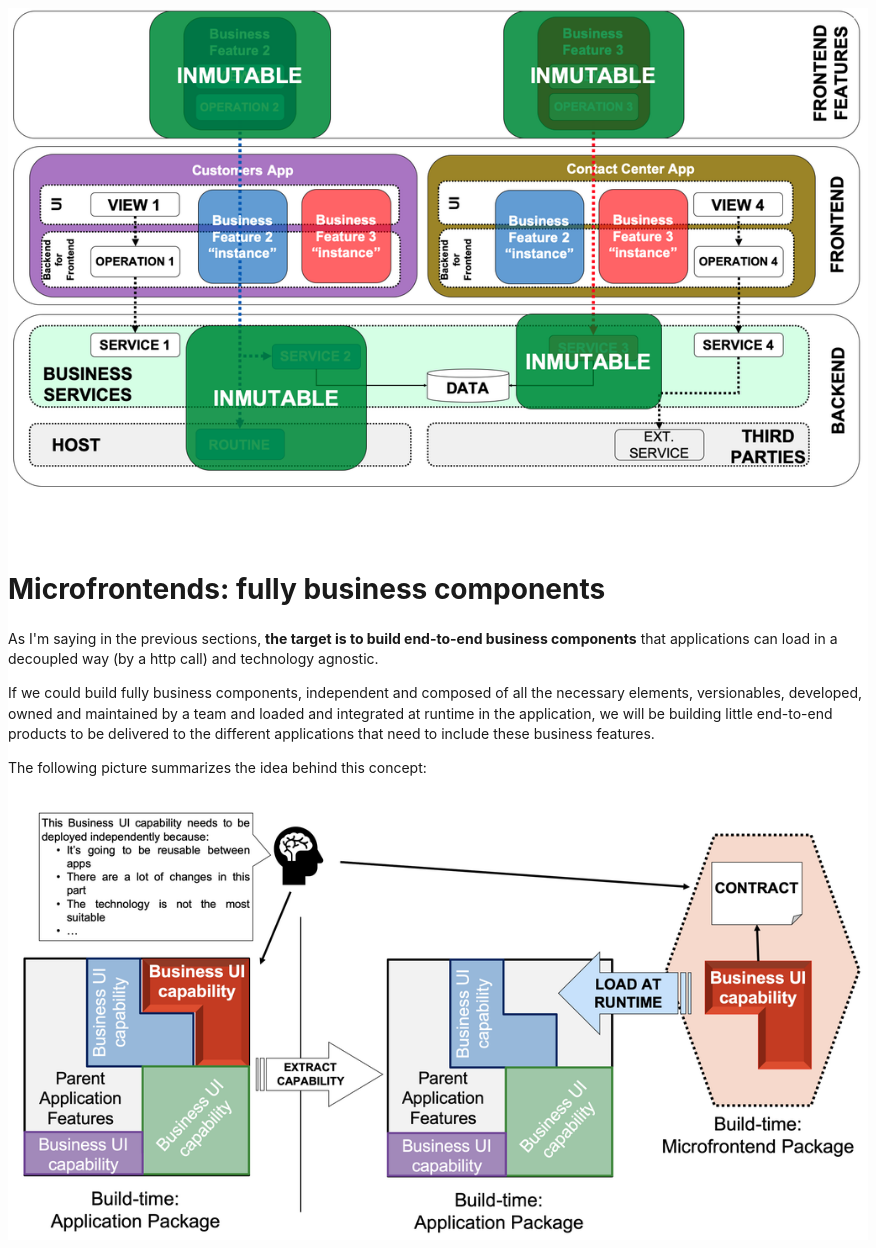 ![inmutable features](/images/microfrontends/inmutable-fetatures.png)

<br>

# Microfrontends: fully business components

As I'm saying in the previous sections, **the target is to build end-to-end business components** that applications can load in a decoupled way (by a http call) and technology agnostic. 

If we could build fully business components, independent and composed of all the necessary elements, versionables, developed, owned and maintained by a team and loaded and integrated at runtime in the application, we will be building little end-to-end products to be delivered to the different applications that need to include these business features.

The following picture summarizes the idea behind this concept:

![microfrontends-idea](/images/microfrontends/microfrontends-idea.png)
